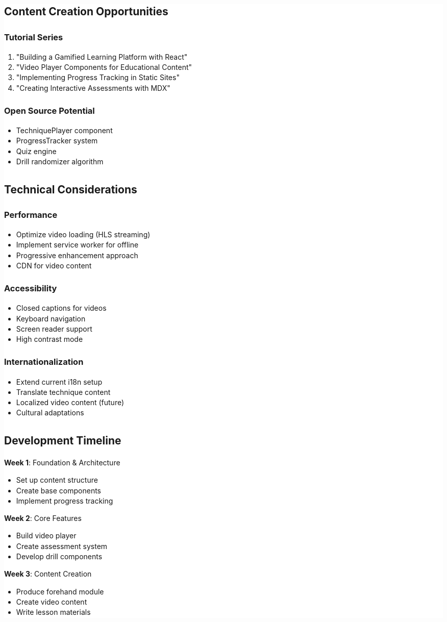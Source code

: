 ## Content Creation Opportunities

### Tutorial Series
1. "Building a Gamified Learning Platform with React"
2. "Video Player Components for Educational Content"
3. "Implementing Progress Tracking in Static Sites"
4. "Creating Interactive Assessments with MDX"

### Open Source Potential
- TechniquePlayer component
- ProgressTracker system
- Quiz engine
- Drill randomizer algorithm

## Technical Considerations

### Performance
- Optimize video loading (HLS streaming)
- Implement service worker for offline
- Progressive enhancement approach
- CDN for video content

### Accessibility
- Closed captions for videos
- Keyboard navigation
- Screen reader support
- High contrast mode

### Internationalization
- Extend current i18n setup
- Translate technique content
- Localized video content (future)
- Cultural adaptations

## Development Timeline

**Week 1**: Foundation & Architecture
- Set up content structure
- Create base components
- Implement progress tracking

**Week 2**: Core Features
- Build video player
- Create assessment system
- Develop drill components

**Week 3**: Content Creation
- Produce forehand module
- Create video content
- Write lesson materials

